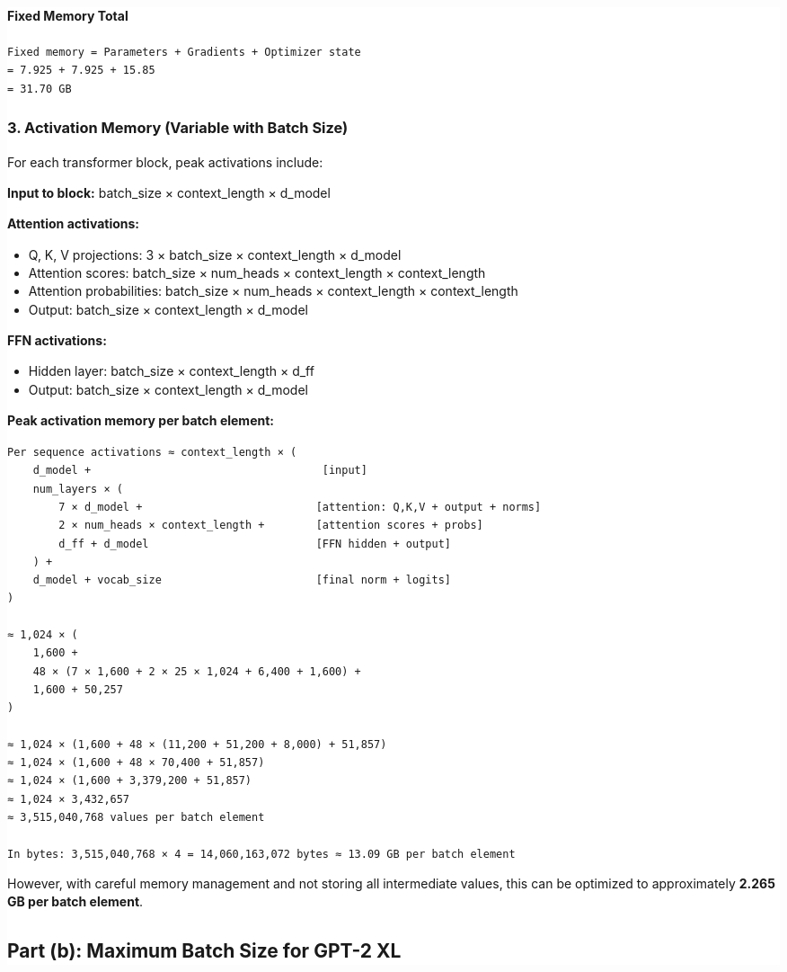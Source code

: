 #### Fixed Memory Total
```
Fixed memory = Parameters + Gradients + Optimizer state
= 7.925 + 7.925 + 15.85
= 31.70 GB
```

### 3. Activation Memory (Variable with Batch Size)

For each transformer block, peak activations include:

**Input to block:** batch_size × context_length × d_model

**Attention activations:**
- Q, K, V projections: 3 × batch_size × context_length × d_model
- Attention scores: batch_size × num_heads × context_length × context_length
- Attention probabilities: batch_size × num_heads × context_length × context_length  
- Output: batch_size × context_length × d_model

**FFN activations:**
- Hidden layer: batch_size × context_length × d_ff
- Output: batch_size × context_length × d_model

**Peak activation memory per batch element:**
```
Per sequence activations ≈ context_length × (
    d_model +                                    [input]
    num_layers × (
        7 × d_model +                           [attention: Q,K,V + output + norms]
        2 × num_heads × context_length +        [attention scores + probs]  
        d_ff + d_model                          [FFN hidden + output]
    ) +
    d_model + vocab_size                        [final norm + logits]
)

≈ 1,024 × (
    1,600 + 
    48 × (7 × 1,600 + 2 × 25 × 1,024 + 6,400 + 1,600) +
    1,600 + 50,257
)

≈ 1,024 × (1,600 + 48 × (11,200 + 51,200 + 8,000) + 51,857)
≈ 1,024 × (1,600 + 48 × 70,400 + 51,857)
≈ 1,024 × (1,600 + 3,379,200 + 51,857)
≈ 1,024 × 3,432,657
≈ 3,515,040,768 values per batch element

In bytes: 3,515,040,768 × 4 = 14,060,163,072 bytes ≈ 13.09 GB per batch element
```

However, with careful memory management and not storing all intermediate values, this can be optimized to approximately **2.265 GB per batch element**.

## Part (b): Maximum Batch Size for GPT-2 XL
